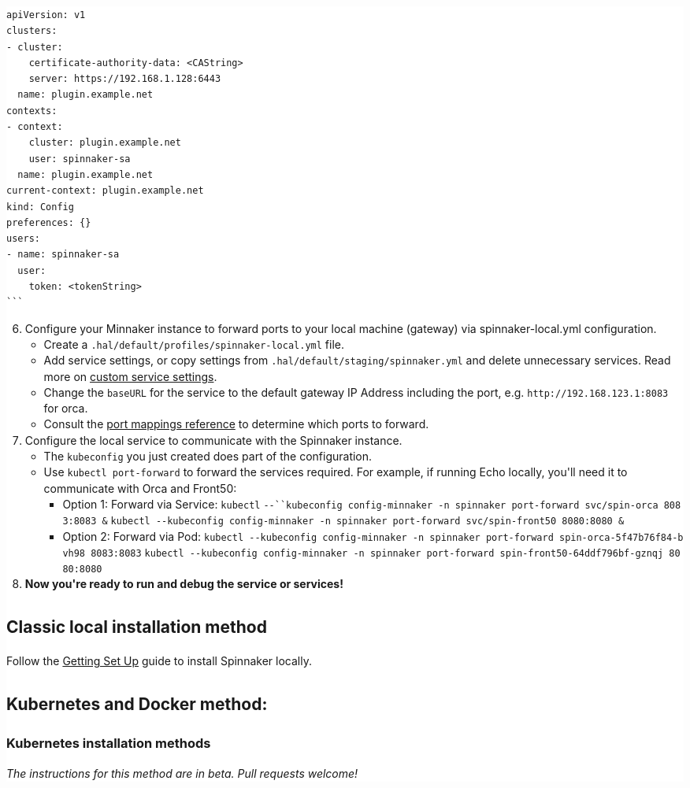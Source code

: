     apiVersion: v1
    clusters:
    - cluster:
        certificate-authority-data: <CAString>
        server: https://192.168.1.128:6443
      name: plugin.example.net
    contexts:
    - context:
        cluster: plugin.example.net
        user: spinnaker-sa
      name: plugin.example.net
    current-context: plugin.example.net
    kind: Config
    preferences: {}
    users:
    - name: spinnaker-sa
      user:
        token: <tokenString>
    ```
6. Configure your Minnaker instance to forward ports to your local machine (gateway) via spinnaker-local.yml configuration.
   - Create a `.hal/default/profiles/spinnaker-local.yml` file.
   - Add service settings, or copy settings from `.hal/default/staging/spinnaker.yml` and delete unnecessary services. Read more on [custom service settings](/reference/halyard/custom/#custom-service-settings).
   - Change the `baseURL` for the service to the default gateway IP Address including the port, e.g. `http://192.168.123.1:8083` for orca.
   - Consult the [port mappings reference](/reference/architecture/#port-mappings) to determine which ports to forward.
7. Configure the local service to communicate with the Spinnaker instance.
   - The `kubeconfig` you just created does part of the configuration.
   - Use `kubectl port-forward` to forward the services required. For example, if running Echo locally, you'll need it to communicate with Orca and Front50:
     - Option 1: Forward via Service:
        `kubectl` `--``kubeconfig config-minnaker -n spinnaker port-forward svc/spin-orca 8083:8083 &`
        `kubectl --kubeconfig config-minnaker -n spinnaker port-forward svc/spin-front50 8080:8080 &`
     - Option 2: Forward via Pod:
        `kubectl --kubeconfig config-minnaker -n spinnaker port-forward spin-orca-5f47b76f84-bvh98 8083:8083`
        `kubectl --kubeconfig config-minnaker -n spinnaker port-forward spin-front50-64ddf796bf-gznqj 8080:8080`
8. __Now you're ready to run and debug the service or services!__

## Classic local installation method
Follow the [Getting Set Up](https://www.spinnaker.io/guides/developer/getting-set-up/) guide to install Spinnaker locally.

## Kubernetes and Docker method:

### Kubernetes installation methods
_The instructions for this method are in beta. Pull requests welcome!_
